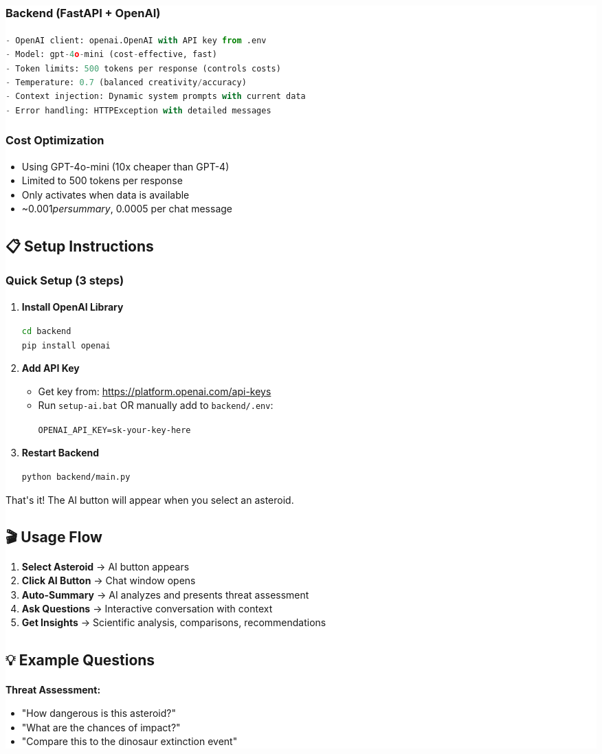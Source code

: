 ### Backend (FastAPI + OpenAI)
```python
- OpenAI client: openai.OpenAI with API key from .env
- Model: gpt-4o-mini (cost-effective, fast)
- Token limits: 500 tokens per response (controls costs)
- Temperature: 0.7 (balanced creativity/accuracy)
- Context injection: Dynamic system prompts with current data
- Error handling: HTTPException with detailed messages
```

### Cost Optimization
- Using GPT-4o-mini (10x cheaper than GPT-4)
- Limited to 500 tokens per response
- Only activates when data is available
- ~$0.001 per summary, ~$0.0005 per chat message

## 📋 Setup Instructions

### Quick Setup (3 steps)

1. **Install OpenAI Library**
   ```bash
   cd backend
   pip install openai
   ```

2. **Add API Key**
   - Get key from: https://platform.openai.com/api-keys
   - Run `setup-ai.bat` OR manually add to `backend/.env`:
     ```
     OPENAI_API_KEY=sk-your-key-here
     ```

3. **Restart Backend**
   ```bash
   python backend/main.py
   ```

That's it! The AI button will appear when you select an asteroid.

## 🎬 Usage Flow

1. **Select Asteroid** → AI button appears
2. **Click AI Button** → Chat window opens
3. **Auto-Summary** → AI analyzes and presents threat assessment
4. **Ask Questions** → Interactive conversation with context
5. **Get Insights** → Scientific analysis, comparisons, recommendations

## 💡 Example Questions

**Threat Assessment:**
- "How dangerous is this asteroid?"
- "What are the chances of impact?"
- "Compare this to the dinosaur extinction event"
